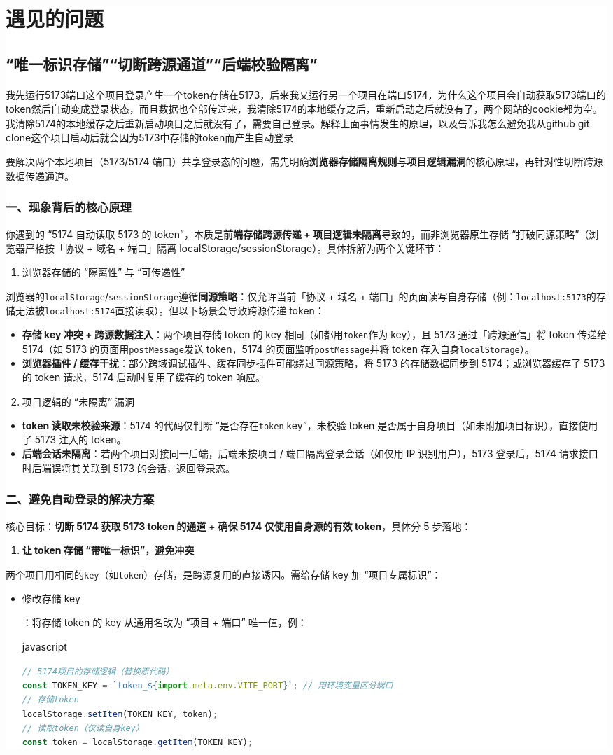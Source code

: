 














# 遇见的问题

##  “**唯一标识存储**”“**切断跨源通道**”“**后端校验隔离**”

我先运行5173端口这个项目登录产生一个token存储在5173，后来我又运行另一个项目在端口5174，为什么这个项目会自动获取5173端口的token然后自动变成登录状态，而且数据也全部传过来，我清除5174的本地缓存之后，重新启动之后就没有了，两个网站的cookie都为空。我清除5174的本地缓存之后重新启动项目之后就没有了，需要自己登录。解释上面事情发生的原理，以及告诉我怎么避免我从github git clone这个项目启动后就会因为5173中存储的token而产生自动登录

要解决两个本地项目（5173/5174 端口）共享登录态的问题，需先明确**浏览器存储隔离规则**与**项目逻辑漏洞**的核心原理，再针对性切断跨源数据传递通道。

### 一、现象背后的核心原理

你遇到的 “5174 自动读取 5173 的 token”，本质是**前端存储跨源传递 + 项目逻辑未隔离**导致的，而非浏览器原生存储 “打破同源策略”（浏览器严格按「协议 + 域名 + 端口」隔离 localStorage/sessionStorage）。具体拆解为两个关键环节：

1. 浏览器存储的 “隔离性” 与 “可传递性”

浏览器的`localStorage`/`sessionStorage`遵循**同源策略**：仅允许当前「协议 + 域名 + 端口」的页面读写自身存储（例：`localhost:5173`的存储无法被`localhost:5174`直接读取）。但以下场景会导致跨源传递 token：

- **存储 key 冲突 + 跨源数据注入**：两个项目存储 token 的 key 相同（如都用`token`作为 key），且 5173 通过「跨源通信」将 token 传递给 5174（如 5173 的页面用`postMessage`发送 token，5174 的页面监听`postMessage`并将 token 存入自身`localStorage`）。
- **浏览器插件 / 缓存干扰**：部分跨域调试插件、缓存同步插件可能绕过同源策略，将 5173 的存储数据同步到 5174；或浏览器缓存了 5173 的 token 请求，5174 启动时复用了缓存的 token 响应。

2. 项目逻辑的 “未隔离” 漏洞

- **token 读取未校验来源**：5174 的代码仅判断 “是否存在`token` key”，未校验 token 是否属于自身项目（如未附加项目标识），直接使用了 5173 注入的 token。
- **后端会话未隔离**：若两个项目对接同一后端，后端未按项目 / 端口隔离登录会话（如仅用 IP 识别用户），5173 登录后，5174 请求接口时后端误将其关联到 5173 的会话，返回登录态。

### 二、避免自动登录的解决方案

核心目标：**切断 5174 获取 5173 token 的通道** + **确保 5174 仅使用自身源的有效 token**，具体分 5 步落地：

1. **让 token 存储 “带唯一标识”，避免冲突**

两个项目用相同的`key`（如`token`）存储，是跨源复用的直接诱因。需给存储 key 加 “项目专属标识”：

- 修改存储 key

  ：将存储 token 的 key 从通用名改为 “项目 + 端口” 唯一值，例：

  javascript

  ```javascript
  // 5174项目的存储逻辑（替换原代码）
  const TOKEN_KEY = `token_${import.meta.env.VITE_PORT}`; // 用环境变量区分端口
  // 存储token
  localStorage.setItem(TOKEN_KEY, token);
  // 读取token（仅读自身key）
  const token = localStorage.getItem(TOKEN_KEY);
  ```
